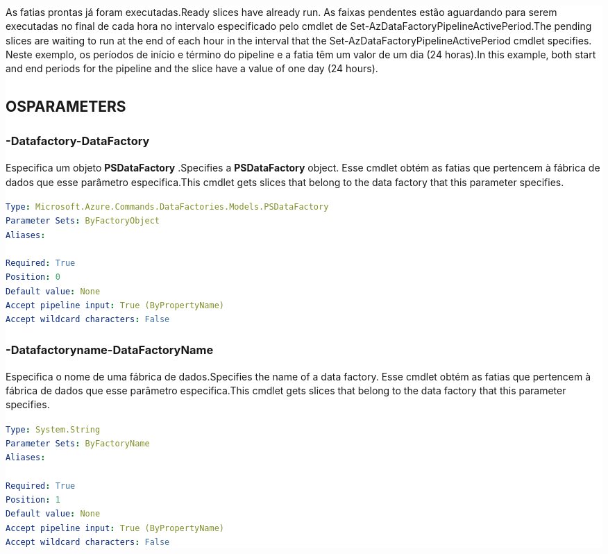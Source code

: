 <span data-ttu-id="5372e-138">As fatias prontas já foram executadas.</span><span class="sxs-lookup"><span data-stu-id="5372e-138">Ready slices have already run.</span></span>
<span data-ttu-id="5372e-139">As faixas pendentes estão aguardando para serem executadas no final de cada hora no intervalo especificado pelo cmdlet de Set-AzDataFactoryPipelineActivePeriod.</span><span class="sxs-lookup"><span data-stu-id="5372e-139">The pending slices are waiting to run at the end of each hour in the interval that the Set-AzDataFactoryPipelineActivePeriod cmdlet specifies.</span></span>
<span data-ttu-id="5372e-140">Neste exemplo, os períodos de início e término do pipeline e a fatia têm um valor de um dia (24 horas).</span><span class="sxs-lookup"><span data-stu-id="5372e-140">In this example, both start and end periods for the pipeline and the slice have a value of one day (24 hours).</span></span>

## <span data-ttu-id="5372e-141">OS</span><span class="sxs-lookup"><span data-stu-id="5372e-141">PARAMETERS</span></span>

### <span data-ttu-id="5372e-142">-Datafactory</span><span class="sxs-lookup"><span data-stu-id="5372e-142">-DataFactory</span></span>
<span data-ttu-id="5372e-143">Especifica um objeto **PSDataFactory** .</span><span class="sxs-lookup"><span data-stu-id="5372e-143">Specifies a **PSDataFactory** object.</span></span>
<span data-ttu-id="5372e-144">Esse cmdlet obtém as fatias que pertencem à fábrica de dados que esse parâmetro especifica.</span><span class="sxs-lookup"><span data-stu-id="5372e-144">This cmdlet gets slices that belong to the data factory that this parameter specifies.</span></span>

```yaml
Type: Microsoft.Azure.Commands.DataFactories.Models.PSDataFactory
Parameter Sets: ByFactoryObject
Aliases:

Required: True
Position: 0
Default value: None
Accept pipeline input: True (ByPropertyName)
Accept wildcard characters: False
```

### <span data-ttu-id="5372e-145">-Datafactoryname</span><span class="sxs-lookup"><span data-stu-id="5372e-145">-DataFactoryName</span></span>
<span data-ttu-id="5372e-146">Especifica o nome de uma fábrica de dados.</span><span class="sxs-lookup"><span data-stu-id="5372e-146">Specifies the name of a data factory.</span></span>
<span data-ttu-id="5372e-147">Esse cmdlet obtém as fatias que pertencem à fábrica de dados que esse parâmetro especifica.</span><span class="sxs-lookup"><span data-stu-id="5372e-147">This cmdlet gets slices that belong to the data factory that this parameter specifies.</span></span>

```yaml
Type: System.String
Parameter Sets: ByFactoryName
Aliases:

Required: True
Position: 1
Default value: None
Accept pipeline input: True (ByPropertyName)
Accept wildcard characters: False
```
